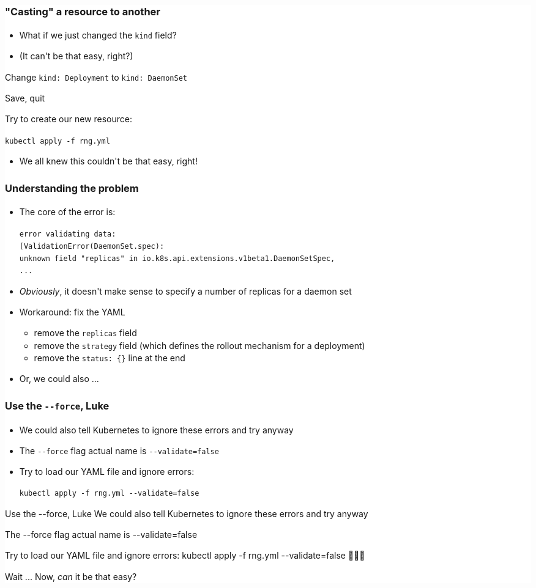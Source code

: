 ### "Casting" a resource to another
* What if we just changed the `kind` field?

* (It can't be that easy, right?)

Change `kind: Deployment` to `kind: DaemonSet`

Save, quit

Try to create our new resource:

  ```.term1
  kubectl apply -f rng.yml
  ```

* We all knew this couldn't be that easy, right!

### Understanding the problem

* The core of the error is:

  ```
  error validating data:
  [ValidationError(DaemonSet.spec):
  unknown field "replicas" in io.k8s.api.extensions.v1beta1.DaemonSetSpec,
  ...
  ```

* *Obviously*, it doesn't make sense to specify a number of replicas for a daemon set

* Workaround: fix the YAML

  * remove the `replicas` field
  * remove the `strategy` field (which defines the rollout mechanism for a deployment)
  * remove the `status: {}` line at the end

* Or, we could also ...

### Use the `--force`, Luke

* We could also tell Kubernetes to ignore these errors and try anyway

* The `--force` flag actual name is `--validate=false`

* Try to load our YAML file and ignore errors:

  ```.term1
  kubectl apply -f rng.yml --validate=false
  ```

Use the --force, Luke
We could also tell Kubernetes to ignore these errors and try anyway

The --force flag actual name is --validate=false

Try to load our YAML file and ignore errors:
kubectl apply -f rng.yml --validate=false
🎩✨🐇

Wait ... Now, *can* it be that easy?
